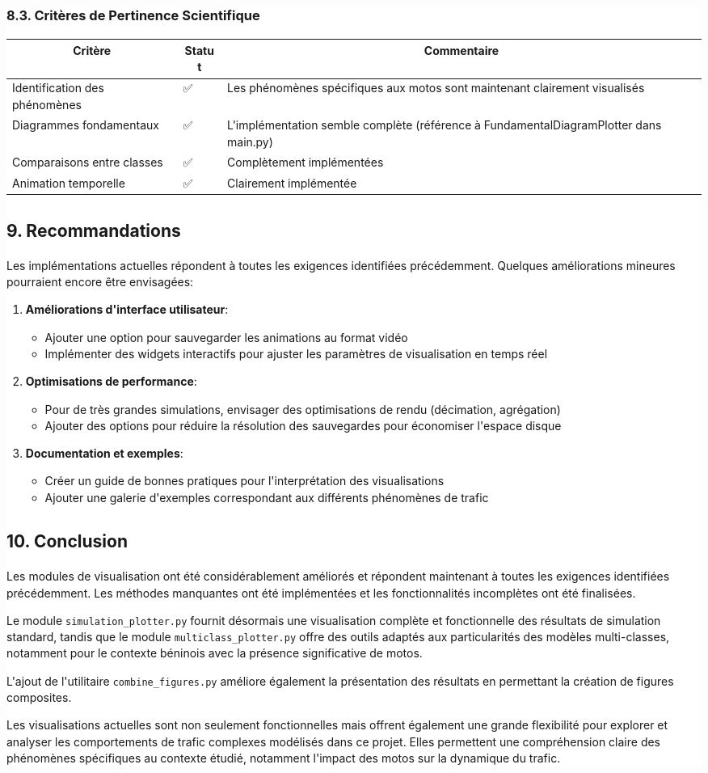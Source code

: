 ### 8.3. Critères de Pertinence Scientifique

| Critère | Statut | Commentaire |
|---------|--------|-------------|
| Identification des phénomènes | ✅ | Les phénomènes spécifiques aux motos sont maintenant clairement visualisés |
| Diagrammes fondamentaux | ✅ | L'implémentation semble complète (référence à FundamentalDiagramPlotter dans main.py) |
| Comparaisons entre classes | ✅ | Complètement implémentées |
| Animation temporelle | ✅ | Clairement implémentée |

## 9. Recommandations

Les implémentations actuelles répondent à toutes les exigences identifiées précédemment. Quelques améliorations mineures pourraient encore être envisagées:

1. **Améliorations d'interface utilisateur**:
   - Ajouter une option pour sauvegarder les animations au format vidéo
   - Implémenter des widgets interactifs pour ajuster les paramètres de visualisation en temps réel

2. **Optimisations de performance**:
   - Pour de très grandes simulations, envisager des optimisations de rendu (décimation, agrégation)
   - Ajouter des options pour réduire la résolution des sauvegardes pour économiser l'espace disque

3. **Documentation et exemples**:
   - Créer un guide de bonnes pratiques pour l'interprétation des visualisations
   - Ajouter une galerie d'exemples correspondant aux différents phénomènes de trafic

## 10. Conclusion

Les modules de visualisation ont été considérablement améliorés et répondent maintenant à toutes les exigences identifiées précédemment. Les méthodes manquantes ont été implémentées et les fonctionnalités incomplètes ont été finalisées.

Le module `simulation_plotter.py` fournit désormais une visualisation complète et fonctionnelle des résultats de simulation standard, tandis que le module `multiclass_plotter.py` offre des outils adaptés aux particularités des modèles multi-classes, notamment pour le contexte béninois avec la présence significative de motos.

L'ajout de l'utilitaire `combine_figures.py` améliore également la présentation des résultats en permettant la création de figures composites.

Les visualisations actuelles sont non seulement fonctionnelles mais offrent également une grande flexibilité pour explorer et analyser les comportements de trafic complexes modélisés dans ce projet. Elles permettent une compréhension claire des phénomènes spécifiques au contexte étudié, notamment l'impact des motos sur la dynamique du trafic.
